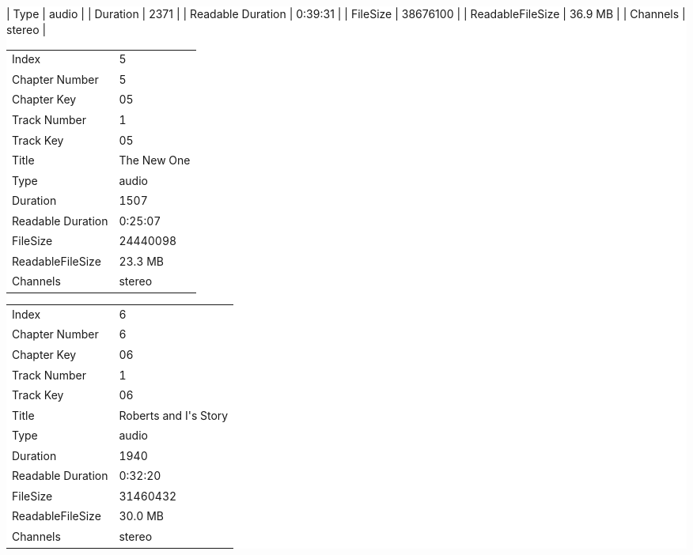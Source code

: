 | Type | audio |
| Duration | 2371 |
| Readable Duration | 0:39:31 |
| FileSize | 38676100 |
| ReadableFileSize | 36.9 MB |
| Channels | stereo |

|  |  |
| - | - |
| Index | 5 |
| Chapter Number | 5 |
| Chapter Key | 05 |
| Track Number | 1 |
| Track Key | 05 |
| Title | The New One |
| Type | audio |
| Duration | 1507 |
| Readable Duration | 0:25:07 |
| FileSize | 24440098 |
| ReadableFileSize | 23.3 MB |
| Channels | stereo |

|  |  |
| - | - |
| Index | 6 |
| Chapter Number | 6 |
| Chapter Key | 06 |
| Track Number | 1 |
| Track Key | 06 |
| Title | Roberts and I's Story |
| Type | audio |
| Duration | 1940 |
| Readable Duration | 0:32:20 |
| FileSize | 31460432 |
| ReadableFileSize | 30.0 MB |
| Channels | stereo |
